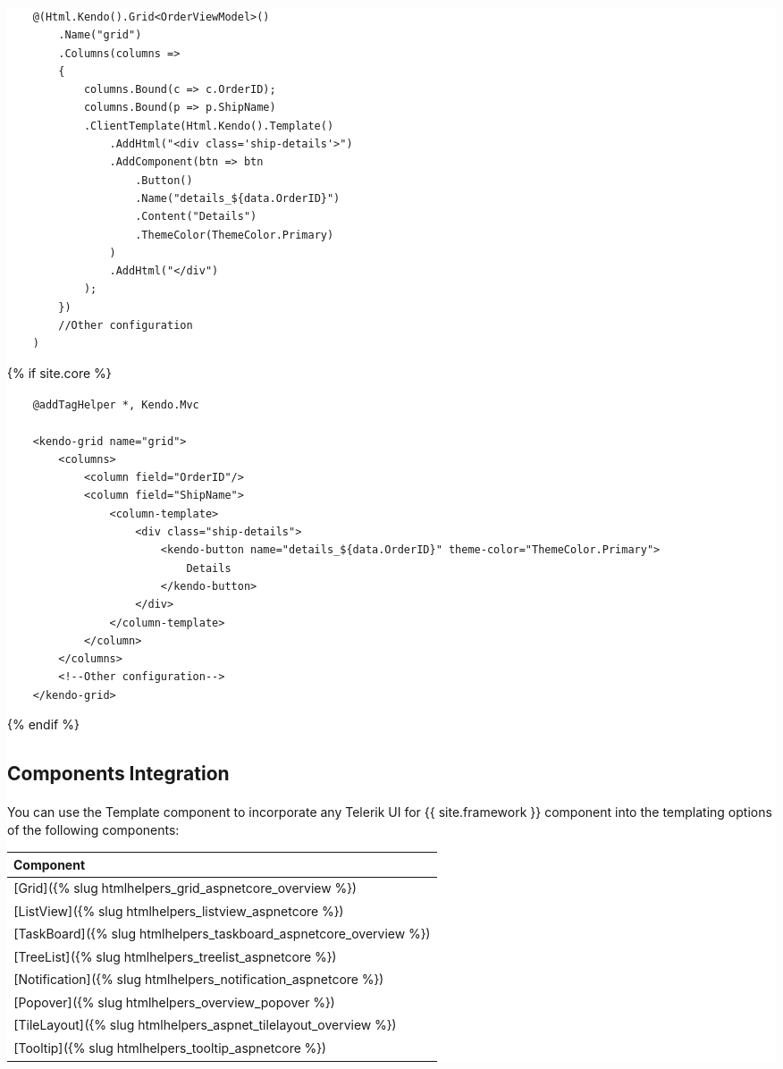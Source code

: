 ```HtmlHelper
    @(Html.Kendo().Grid<OrderViewModel>()
        .Name("grid")
        .Columns(columns =>
        {
            columns.Bound(c => c.OrderID);
            columns.Bound(p => p.ShipName)
            .ClientTemplate(Html.Kendo().Template()
                .AddHtml("<div class='ship-details'>")
                .AddComponent(btn => btn
                    .Button()
                    .Name("details_${data.OrderID}")
                    .Content("Details")
                    .ThemeColor(ThemeColor.Primary)
                )
                .AddHtml("</div")
            );
        })
        //Other configuration
    )
```
{% if site.core %}
```TagHelper
    @addTagHelper *, Kendo.Mvc

    <kendo-grid name="grid">
        <columns>
            <column field="OrderID"/>
            <column field="ShipName">
                <column-template>
                    <div class="ship-details">
                        <kendo-button name="details_${data.OrderID}" theme-color="ThemeColor.Primary">
                            Details
                        </kendo-button>
                    </div>
                </column-template>
            </column>
        </columns>
        <!--Other configuration-->
    </kendo-grid>
```
{% endif %}

## Components Integration

You can use the Template component to incorporate any Telerik UI for {{ site.framework }} component into the templating options of the following components:

| Component     | 
| :---------------- |
| [Grid]({% slug htmlhelpers_grid_aspnetcore_overview %})              |
| [ListView]({% slug htmlhelpers_listview_aspnetcore %})          |
| [TaskBoard]({% slug htmlhelpers_taskboard_aspnetcore_overview %})         |
| [TreeList]({% slug htmlhelpers_treelist_aspnetcore %})          |
| [Notification]({% slug htmlhelpers_notification_aspnetcore %})      |
| [Popover]({% slug htmlhelpers_overview_popover %})           |
| [TileLayout]({% slug htmlhelpers_aspnet_tilelayout_overview %})        |
| [Tooltip]({% slug htmlhelpers_tooltip_aspnetcore %})           |